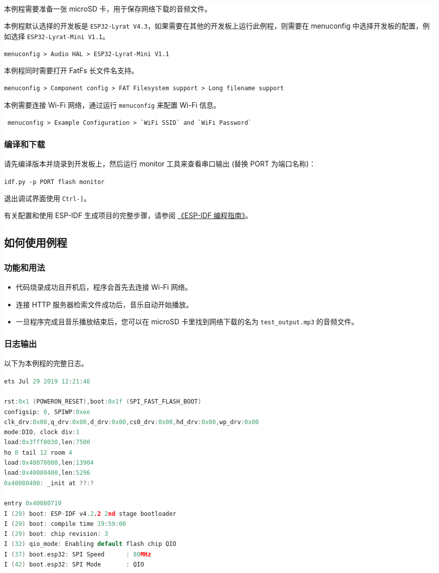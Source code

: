 本例程需要准备一张 microSD 卡，用于保存网络下载的音频文件。

本例程默认选择的开发板是 `ESP32-Lyrat V4.3`，如果需要在其他的开发板上运行此例程，则需要在 menuconfig 中选择开发板的配置，例如选择 `ESP32-Lyrat-Mini V1.1`。

```
menuconfig > Audio HAL > ESP32-Lyrat-Mini V1.1
```

本例程同时需要打开 FatFs 长文件名支持。

```
menuconfig > Component config > FAT Filesystem support > Long filename support
```

本例需要连接 Wi-Fi 网络，通过运行 `menuconfig` 来配置 Wi-Fi 信息。

```
 menuconfig > Example Configuration > `WiFi SSID` and `WiFi Password`
```


### 编译和下载

请先编译版本并烧录到开发板上，然后运行 monitor 工具来查看串口输出 (替换 PORT 为端口名称)：

```
idf.py -p PORT flash monitor
```

退出调试界面使用 ``Ctrl-]``。

有关配置和使用 ESP-IDF 生成项目的完整步骤，请参阅 [《ESP-IDF 编程指南》](https://docs.espressif.com/projects/esp-idf/zh_CN/release-v4.2/esp32/index.html)。


## 如何使用例程

### 功能和用法


- 代码烧录成功且开机后，程序会首先去连接 Wi-Fi 网络。

- 连接 HTTP 服务器检索文件成功后，音乐自动开始播放。

- 一旦程序完成且音乐播放结束后，您可以在 microSD 卡里找到网络下载的名为 `test_output.mp3` 的音频文件。


### 日志输出

以下为本例程的完整日志。

```c
ets Jul 29 2019 12:21:46

rst:0x1 (POWERON_RESET),boot:0x1f (SPI_FAST_FLASH_BOOT)
configsip: 0, SPIWP:0xee
clk_drv:0x00,q_drv:0x00,d_drv:0x00,cs0_drv:0x00,hd_drv:0x00,wp_drv:0x00
mode:DIO, clock div:1
load:0x3fff0030,len:7500
ho 0 tail 12 room 4
load:0x40078000,len:13904
load:0x40080400,len:5296
0x40080400: _init at ??:?

entry 0x40080710
I (29) boot: ESP-IDF v4.2.2 2nd stage bootloader
I (29) boot: compile time 19:59:00
I (29) boot: chip revision: 3
I (32) qio_mode: Enabling default flash chip QIO
I (37) boot.esp32: SPI Speed      : 80MHz
I (42) boot.esp32: SPI Mode       : QIO
```